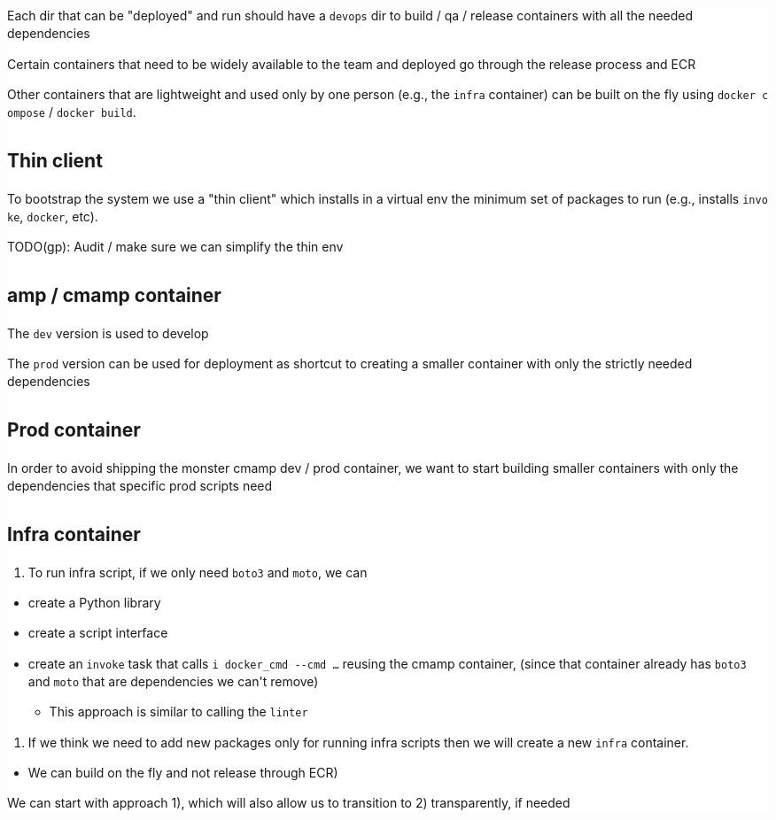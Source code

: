 Each dir that can be "deployed" and run should have a `devops` dir to
build / qa / release containers with all the needed dependencies

Certain containers that need to be widely available to the team and
deployed go through the release process and ECR

Other containers that are lightweight and used only by one person (e.g.,
the `infra` container) can be built on the fly using `docker
compose` / `docker build`.

## Thin client


To bootstrap the system we use a "thin client" which installs in a
virtual env the minimum set of packages to run (e.g., installs
`invoke`, `docker`, etc).

TODO(gp): Audit / make sure we can simplify the thin env

## amp / cmamp container


The `dev` version is used to develop

The `prod` version can be used for deployment as shortcut to creating
a smaller container with only the strictly needed dependencies

## Prod container


In order to avoid shipping the monster cmamp dev / prod container, we
want to start building smaller containers with only the dependencies
that specific prod scripts need

## Infra container


1.  To run infra script, if we only need `boto3` and `moto`, we can

-   create a Python library



-   create a script interface

-   create an `invoke` task that calls `i docker_cmd --cmd …`
    reusing the cmamp container, (since that container already has
    `boto3` and `moto` that are dependencies we can't remove)

    -   This approach is similar to calling the `linter`

1.  If we think we need to add new packages only for running infra
    scripts then we will create a new `infra` container.

-   We can build on the fly and not release through ECR)

We can start with approach 1), which will also allow us to transition to
2) transparently, if needed

